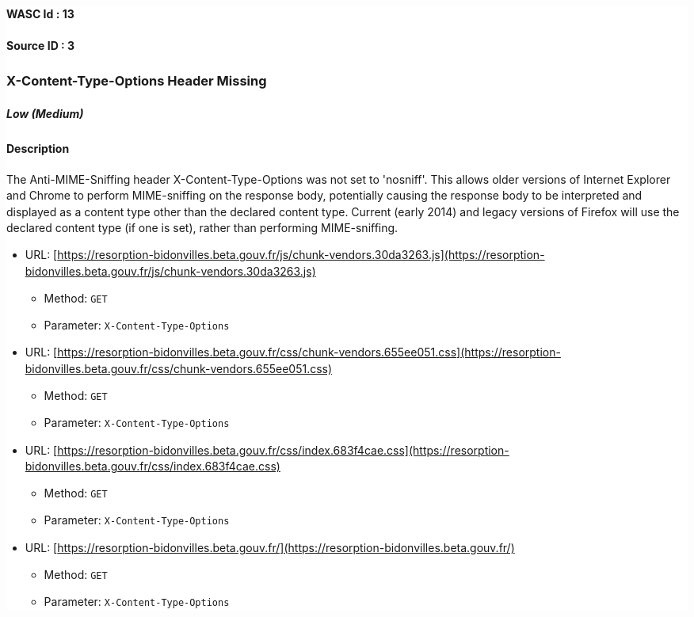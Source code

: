 #### WASC Id : 13
  
#### Source ID : 3

  
  
  
  
### X-Content-Type-Options Header Missing
##### Low (Medium)
  
  
  
  
#### Description
<p>The Anti-MIME-Sniffing header X-Content-Type-Options was not set to 'nosniff'. This allows older versions of Internet Explorer and Chrome to perform MIME-sniffing on the response body, potentially causing the response body to be interpreted and displayed as a content type other than the declared content type. Current (early 2014) and legacy versions of Firefox will use the declared content type (if one is set), rather than performing MIME-sniffing.</p>
  
  
  
* URL: [https://resorption-bidonvilles.beta.gouv.fr/js/chunk-vendors.30da3263.js](https://resorption-bidonvilles.beta.gouv.fr/js/chunk-vendors.30da3263.js)
  
  
  * Method: `GET`
  
  
  * Parameter: `X-Content-Type-Options`
  
  
  
  
* URL: [https://resorption-bidonvilles.beta.gouv.fr/css/chunk-vendors.655ee051.css](https://resorption-bidonvilles.beta.gouv.fr/css/chunk-vendors.655ee051.css)
  
  
  * Method: `GET`
  
  
  * Parameter: `X-Content-Type-Options`
  
  
  
  
* URL: [https://resorption-bidonvilles.beta.gouv.fr/css/index.683f4cae.css](https://resorption-bidonvilles.beta.gouv.fr/css/index.683f4cae.css)
  
  
  * Method: `GET`
  
  
  * Parameter: `X-Content-Type-Options`
  
  
  
  
* URL: [https://resorption-bidonvilles.beta.gouv.fr/](https://resorption-bidonvilles.beta.gouv.fr/)
  
  
  * Method: `GET`
  
  
  * Parameter: `X-Content-Type-Options`
  
  